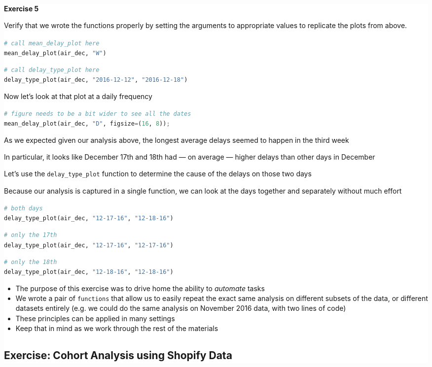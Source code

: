 
<a id='exercise-4'></a>
**Exercise 5**

Verify that we wrote the functions properly by setting the arguments to
appropriate values to replicate the plots from above.

```python
# call mean_delay_plot here
mean_delay_plot(air_dec, "W")
```

```python
# call delay_type_plot here
delay_type_plot(air_dec, "2016-12-12", "2016-12-18")
```

Now let’s look at that plot at a daily frequency

```python
# figure needs to be a bit wider to see all the dates
mean_delay_plot(air_dec, "D", figsize=(16, 8));
```

As we expected given our analysis above, the longest average delays
seemed to happen in the third week

In particular, it looks like December 17th and 18th had — on average —
higher delays than other days in December

Let’s use the `delay_type_plot` function to determine the cause of the
delays on those two days

Because our analysis is captured in a single function, we can look at
the days together and separately without much effort

```python
# both days
delay_type_plot(air_dec, "12-17-16", "12-18-16")
```

```python
# only the 17th
delay_type_plot(air_dec, "12-17-16", "12-17-16")
```

```python
# only the 18th
delay_type_plot(air_dec, "12-18-16", "12-18-16")
```

- The purpose of this exercise was to drive home the ability to *automate* tasks
- We wrote a pair of `functions` that allow us to easily repeat the exact same analysis on different subsets of the data, or different datasets entirely (e.g. we could do the same analysis on November 2016 data, with two lines of code)
- These principles can be applied in many settings
- Keep that in mind as we work through the rest of the materials

## Exercise: Cohort Analysis using Shopify Data

